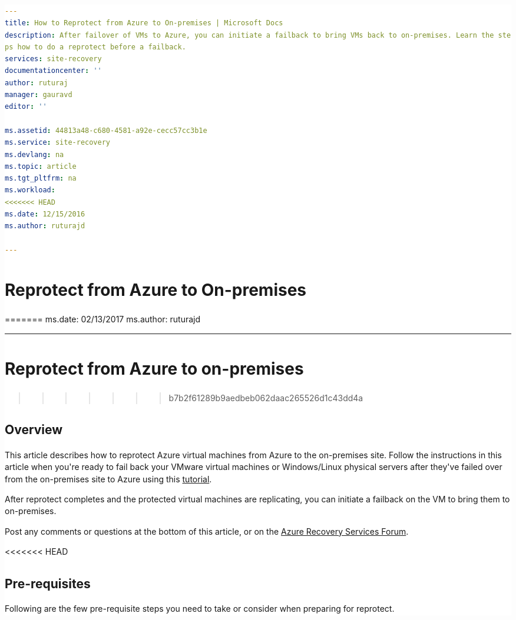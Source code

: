 ```yaml
---
title: How to Reprotect from Azure to On-premises | Microsoft Docs
description: After failover of VMs to Azure, you can initiate a failback to bring VMs back to on-premises. Learn the steps how to do a reprotect before a failback.
services: site-recovery
documentationcenter: ''
author: ruturaj
manager: gauravd
editor: ''

ms.assetid: 44813a48-c680-4581-a92e-cecc57cc3b1e
ms.service: site-recovery
ms.devlang: na
ms.topic: article
ms.tgt_pltfrm: na
ms.workload: 
<<<<<<< HEAD
ms.date: 12/15/2016
ms.author: ruturajd

---
```

# Reprotect from Azure to On-premises
=======
ms.date: 02/13/2017
ms.author: ruturajd

---
# Reprotect from Azure to on-premises
>>>>>>> b7b2f61289b9aedbeb062daac265526d1c43dd4a

## Overview
This article describes how to reprotect Azure virtual machines from Azure to the on-premises site. Follow the instructions in this article when you're ready to fail back your VMware virtual machines or Windows/Linux physical servers after they've failed over from the on-premises site to Azure using this [tutorial](site-recovery-vmware-to-azure-classic.md).

After reprotect completes and the protected virtual machines are replicating, you can initiate a failback on the VM to bring them to on-premises.

Post any comments or questions at the bottom of this article, or on the [Azure Recovery Services Forum](https://social.msdn.microsoft.com/forums/azure/home?forum=hypervrecovmgr).

<<<<<<< HEAD
## Pre-requisites
Following are the few pre-requisite steps you need to take or consider when preparing for reprotect.
